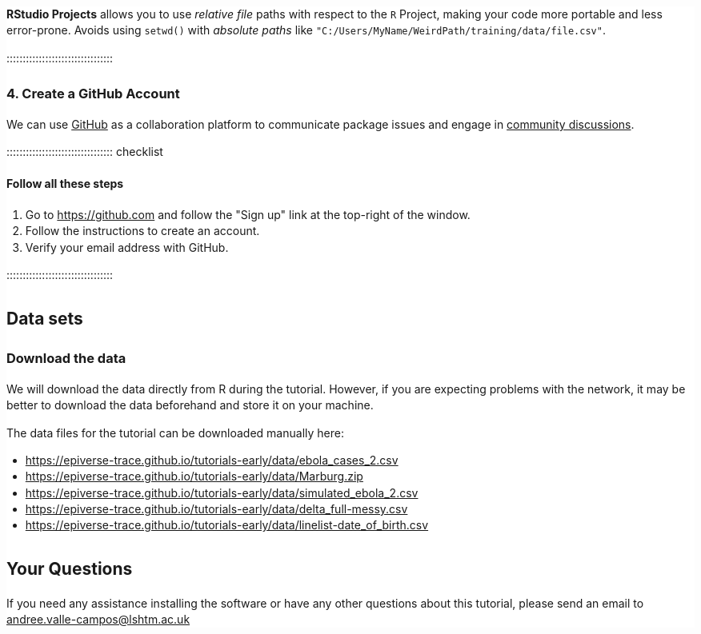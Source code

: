 **RStudio Projects** allows you to use _relative file_ paths with respect to the `R` Project,
making your code more portable and less error-prone.
Avoids using `setwd()` with _absolute paths_
like `"C:/Users/MyName/WeirdPath/training/data/file.csv"`.

:::::::::::::::::::::::::::::::::

### 4. Create a GitHub Account

We can use [GitHub](https://github.com) as a collaboration platform to communicate package issues and engage in [community discussions](https://github.com/orgs/epiverse-trace/discussions).

::::::::::::::::::::::::::::::::: checklist

#### Follow all these steps

1. Go to <https://github.com> and follow the "Sign up" link at the top-right of the window.
2. Follow the instructions to create an account.
3. Verify your email address with GitHub.


:::::::::::::::::::::::::::::::::

## Data sets

### Download the data

We will download the data directly from R during the tutorial. However, if you are expecting problems with the network, it may be better to download the data beforehand and store it on your machine.

The data files for the tutorial can be downloaded manually here:

- <https://epiverse-trace.github.io/tutorials-early/data/ebola_cases_2.csv>
- <https://epiverse-trace.github.io/tutorials-early/data/Marburg.zip>
- <https://epiverse-trace.github.io/tutorials-early/data/simulated_ebola_2.csv>
- <https://epiverse-trace.github.io/tutorials-early/data/delta_full-messy.csv>
- <https://epiverse-trace.github.io/tutorials-early/data/linelist-date_of_birth.csv>

## Your Questions

If you need any assistance installing the software or have any other questions about this tutorial, please send an email to <andree.valle-campos@lshtm.ac.uk>
